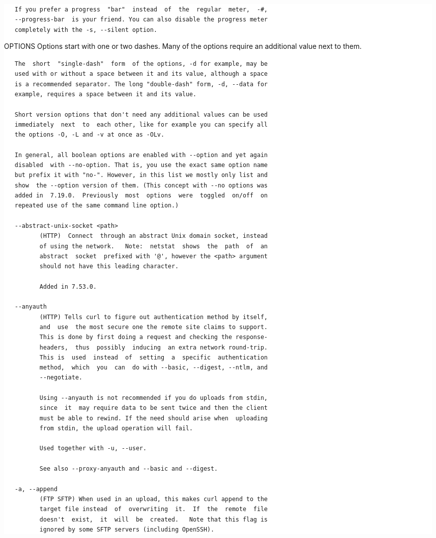        If you prefer a progress  "bar"  instead  of  the  regular  meter,  -#,
       --progress-bar  is your friend. You can also disable the progress meter
       completely with the -s, --silent option.

OPTIONS
       Options start with one or two dashes. Many of the  options  require  an
       additional value next to them.

       The  short  "single-dash"  form  of the options, -d for example, may be
       used with or without a space between it and its value, although a space
       is a recommended separator. The long "double-dash" form, -d, --data for
       example, requires a space between it and its value.

       Short version options that don't need any additional values can be used
       immediately  next  to  each other, like for example you can specify all
       the options -O, -L and -v at once as -OLv.

       In general, all boolean options are enabled with --option and yet again
       disabled  with --no-option. That is, you use the exact same option name
       but prefix it with "no-". However, in this list we mostly only list and
       show  the --option version of them. (This concept with --no options was
       added in  7.19.0.  Previously  most  options  were  toggled  on/off  on
       repeated use of the same command line option.)

       --abstract-unix-socket <path>
              (HTTP)  Connect  through an abstract Unix domain socket, instead
              of using the network.   Note:  netstat  shows  the  path  of  an
              abstract  socket  prefixed with '@', however the <path> argument
              should not have this leading character.

              Added in 7.53.0.

       --anyauth
              (HTTP) Tells curl to figure out authentication method by itself,
              and  use  the most secure one the remote site claims to support.
              This is done by first doing a request and checking the response-
              headers,  thus  possibly  inducing  an extra network round-trip.
              This is  used  instead  of  setting  a  specific  authentication
              method,  which  you  can  do with --basic, --digest, --ntlm, and
              --negotiate.

              Using --anyauth is not recommended if you do uploads from stdin,
              since  it  may require data to be sent twice and then the client
              must be able to rewind. If the need should arise when  uploading
              from stdin, the upload operation will fail.

              Used together with -u, --user.

              See also --proxy-anyauth and --basic and --digest.

       -a, --append
              (FTP SFTP) When used in an upload, this makes curl append to the
              target file instead  of  overwriting  it.  If  the  remote  file
              doesn't  exist,  it  will  be  created.   Note that this flag is
              ignored by some SFTP servers (including OpenSSH).
